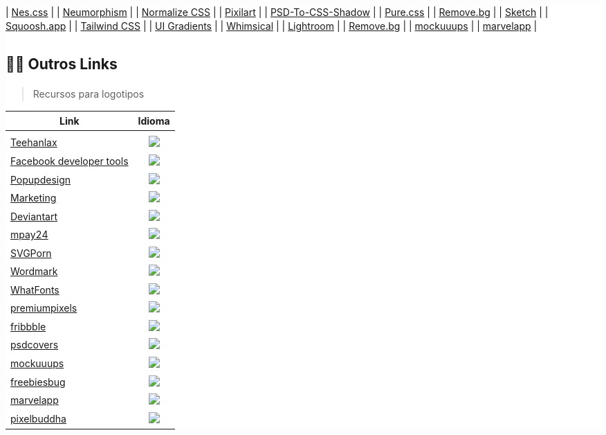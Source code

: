 | [Nes.css](https://nostalgic-css.github.io/NES.css/)                          |
| [Neumorphism](https://neumorphism.io/)                                       |
| [Normalize CSS](https://necolas.github.io/normalize.css/)                    |
| [Pixilart](https://www.pixilart.com/draw)                                    |
| [PSD-To-CSS-Shadow](http://psd-to-css-shadows.com/)                          |
| [Pure.css](https://purecss.io/)                                              |
| [Remove.bg](https://www.remove.bg/)                                          |
| [Sketch](https://www.sketch.com/)                                            |
| [Squoosh.app](https://squoosh.app/)                                          |
| [Tailwind CSS](https://tailwindcss.com/)                                     |
| [UI Gradients](https://uigradients.com/)                                     |
| [Whimsical](https://whimsical.com/)                                          |
| [Lightroom](https://lightroom.adobe.com/home)                                |
| [Remove.bg](https://www.remove.bg/upload)                                    |
| [mockuuups](https://mockuuups.studio)                                        |
| [marvelapp](https://mockuuups.studio)                                        |


## 🧙‍♂️ Outros Links

> Recursos para logotipos

| Link                                                                                                                                   |                  Idioma                   |
| -------------------------------------------------------------------------------------------------------------------------------------- | :---------------------------------------: |
|                                                                                                                                        |
| [Teehanlax](https://www.teehanlax.com/tools/iphone)                                                                                    | <img src="../flags/eua.png" width="40px"> |
| [Facebook developer tools](https://www.facebook.com/login.php?next=https%3A%2F%2Fdevelopers.facebook.com%2Ftools%2Fdebug%2Fsharing%2F) | <img src="../flags/eua.png" width="40px"> |
| [Popupdesign](http://blog.popupdesign.com.br/facebook-open-graph/)                                                                     | <img src="../flags/eua.png" width="40px"> |
| [Marketing](http://marketingdeconteudo.com/tamanho-imagens-redes-sociais/)                                                             | <img src="../flags/eua.png" width="40px"> |
| [Deviantart](https://www.deviantart.com/whats-hot/?q=free+font)                                                                        | <img src="../flags/eua.png" width="40px"> |
| [mpay24](https://github.com/mpay24/payment-logos/)                                                                                     | <img src="../flags/eua.png" width="40px"> |
| [SVGPorn](https://svgporn.com)                                                                                                         | <img src="../flags/eua.png" width="40px"> |
| [Wordmark](https://wordmark.it/)                                                                                                       | <img src="../flags/eua.png" width="40px"> |
| [WhatFonts](https://www.whatfontis.com/)                                                                                               | <img src="../flags/eua.png" width="40px"> |
| [premiumpixels](http://www.premiumpixels.com)                                                                                          | <img src="../flags/eua.png" width="40px"> |
| [fribbble](http://www.fribbble.com/)                                                                                                   | <img src="../flags/eua.png" width="40px"> |
| [psdcovers](http://www.psdcovers.com/)                                                                                                 | <img src="../flags/eua.png" width="40px"> |
| [mockuuups](https://www.mockuuups.com/)                                                                                                | <img src="../flags/eua.png" width="40px"> |
| [freebiesbug](https://freebiesbug.com/)                                                                                                | <img src="../flags/eua.png" width="40px"> |
| [marvelapp](https://marvelapp.com/)                                                                                                    | <img src="../flags/eua.png" width="40px"> |
| [pixelbuddha](https://marvelapp.com/)                                                                                                  | <img src="../flags/eua.png" width="40px"> |